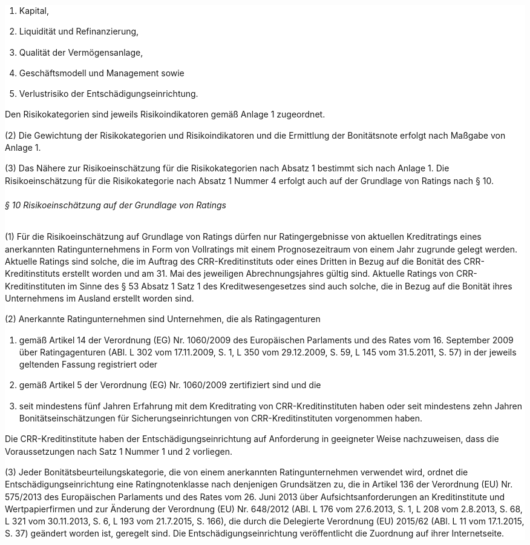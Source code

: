 1.  Kapital,


2.  Liquidität und Refinanzierung,


3.  Qualität der Vermögensanlage,


4.  Geschäftsmodell und Management sowie


5.  Verlustrisiko der Entschädigungseinrichtung.



Den Risikokategorien sind jeweils Risikoindikatoren gemäß Anlage 1 zugeordnet.

(2) Die Gewichtung der Risikokategorien und Risikoindikatoren und die Ermittlung der Bonitätsnote erfolgt nach Maßgabe von Anlage 1.

(3) Das Nähere zur Risikoeinschätzung für die Risikokategorien nach Absatz 1 bestimmt sich nach Anlage 1. Die Risikoeinschätzung für die Risikokategorie nach Absatz 1 Nummer 4 erfolgt auch auf der Grundlage von Ratings nach § 10.


###### § 10 Risikoeinschätzung auf der Grundlage von Ratings

(1) Für die Risikoeinschätzung auf Grundlage von Ratings dürfen nur Ratingergebnisse von aktuellen Kreditratings eines anerkannten Ratingunternehmens in Form von Vollratings mit einem Prognosezeitraum von einem Jahr zugrunde gelegt werden. Aktuelle Ratings sind solche, die im Auftrag des CRR-Kreditinstituts oder eines Dritten in Bezug auf die Bonität des CRR-Kreditinstituts erstellt worden und am 31. Mai des jeweiligen Abrechnungsjahres gültig sind. Aktuelle Ratings von CRR-Kreditinstituten im Sinne des § 53 Absatz 1 Satz 1 des Kreditwesengesetzes sind auch solche, die in Bezug auf die Bonität ihres Unternehmens im Ausland erstellt worden sind.

(2) Anerkannte Ratingunternehmen sind Unternehmen, die als Ratingagenturen

1.  gemäß Artikel 14 der Verordnung (EG) Nr. 1060/2009 des Europäischen Parlaments und des Rates vom 16. September 2009 über Ratingagenturen (ABl. L 302 vom 17.11.2009, S. 1, L 350 vom 29.12.2009, S. 59, L 145 vom 31.5.2011, S. 57) in der jeweils geltenden Fassung registriert oder


2.  gemäß Artikel 5 der Verordnung (EG) Nr. 1060/2009 zertifiziert sind und die


3.  seit mindestens fünf Jahren Erfahrung mit dem Kreditrating von CRR-Kreditinstituten haben oder seit mindestens zehn Jahren Bonitätseinschätzungen für Sicherungseinrichtungen von CRR-Kreditinstituten vorgenommen haben.



Die CRR-Kreditinstitute haben der Entschädigungseinrichtung auf Anforderung in geeigneter Weise nachzuweisen, dass die Voraussetzungen nach Satz 1 Nummer 1 und 2 vorliegen.

(3) Jeder Bonitätsbeurteilungskategorie, die von einem anerkannten Ratingunternehmen verwendet wird, ordnet die Entschädigungseinrichtung eine Ratingnotenklasse nach denjenigen Grundsätzen zu, die in Artikel 136 der Verordnung (EU) Nr. 575/2013 des Europäischen Parlaments und des Rates vom 26. Juni 2013 über Aufsichtsanforderungen an Kreditinstitute und Wertpapierfirmen und zur Änderung der Verordnung (EU) Nr. 648/2012 (ABl. L 176 vom 27.6.2013, S. 1, L 208 vom 2.8.2013, S. 68, L 321 vom 30.11.2013, S. 6, L 193 vom 21.7.2015, S. 166), die durch die Delegierte Verordnung (EU) 2015/62 (ABl. L 11 vom 17.1.2015, S. 37) geändert worden ist, geregelt sind. Die Entschädigungseinrichtung veröffentlicht die Zuordnung auf ihrer Internetseite.
